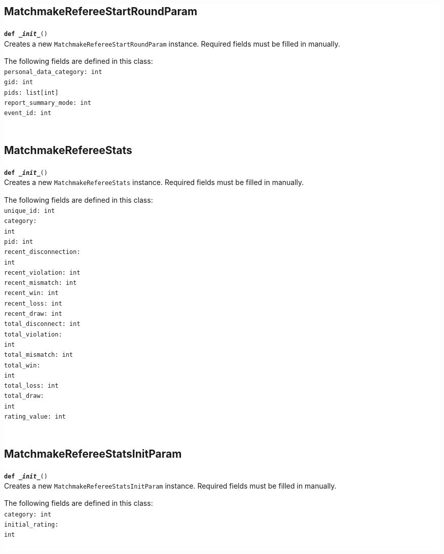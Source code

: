 ## MatchmakeRefereeStartRoundParam
<code>**def _\_init__**()</code><br>
<span class="docs">Creates a new `MatchmakeRefereeStartRoundParam` instance. Required fields must be filled in manually.</span>

The following fields are defined in this class:<br>
<span class="docs">
<code>personal_data_category: int</code><br>
<code>gid: int</code><br>
<code>pids: list[int]</code><br>
<code>report_summary_mode: int</code><br>
<code>event_id: int</code><br>
</span><br>

## MatchmakeRefereeStats
<code>**def _\_init__**()</code><br>
<span class="docs">Creates a new `MatchmakeRefereeStats` instance. Required fields must be filled in manually.</span>

The following fields are defined in this class:<br>
<span class="docs">
<code>unique_id: int</code><br>
<code>category: int</code><br>
<code>pid: int</code><br>
<code>recent_disconnection: int</code><br>
<code>recent_violation: int</code><br>
<code>recent_mismatch: int</code><br>
<code>recent_win: int</code><br>
<code>recent_loss: int</code><br>
<code>recent_draw: int</code><br>
<code>total_disconnect: int</code><br>
<code>total_violation: int</code><br>
<code>total_mismatch: int</code><br>
<code>total_win: int</code><br>
<code>total_loss: int</code><br>
<code>total_draw: int</code><br>
<code>rating_value: int</code><br>
</span><br>

## MatchmakeRefereeStatsInitParam
<code>**def _\_init__**()</code><br>
<span class="docs">Creates a new `MatchmakeRefereeStatsInitParam` instance. Required fields must be filled in manually.</span>

The following fields are defined in this class:<br>
<span class="docs">
<code>category: int</code><br>
<code>initial_rating: int</code><br>
</span><br>
